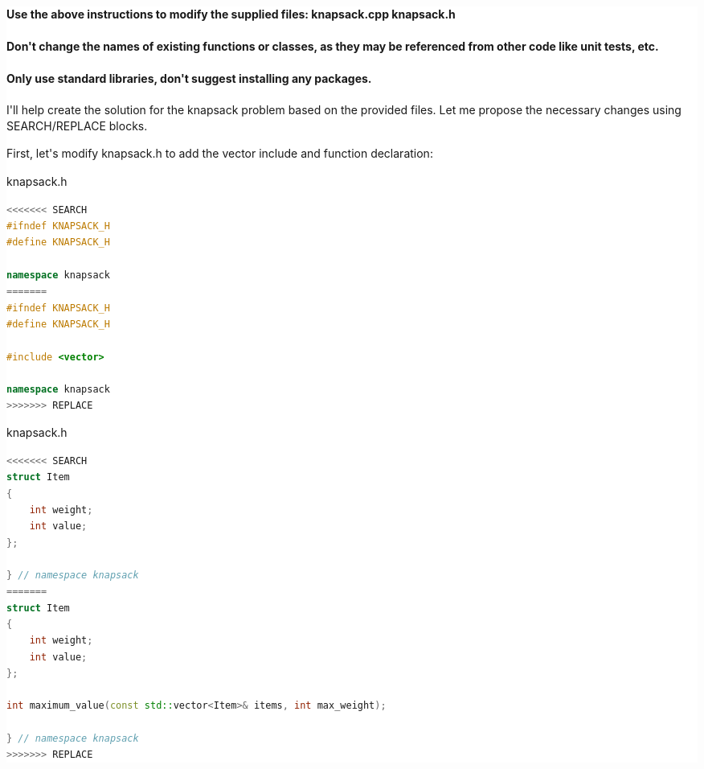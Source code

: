 #### ####  
####   
#### Use the above instructions to modify the supplied files: knapsack.cpp knapsack.h  
#### Don't change the names of existing functions or classes, as they may be referenced from other code like unit tests, etc.  
#### Only use standard libraries, don't suggest installing any packages.  

I'll help create the solution for the knapsack problem based on the provided files. Let me propose the necessary changes using SEARCH/REPLACE blocks.

First, let's modify knapsack.h to add the vector include and function declaration:

knapsack.h
```cpp
<<<<<<< SEARCH
#ifndef KNAPSACK_H
#define KNAPSACK_H

namespace knapsack
=======
#ifndef KNAPSACK_H
#define KNAPSACK_H

#include <vector>

namespace knapsack
>>>>>>> REPLACE
```

knapsack.h
```cpp
<<<<<<< SEARCH
struct Item
{
    int weight;
    int value;
};

} // namespace knapsack
=======
struct Item
{
    int weight;
    int value;
};

int maximum_value(const std::vector<Item>& items, int max_weight);

} // namespace knapsack
>>>>>>> REPLACE
```
